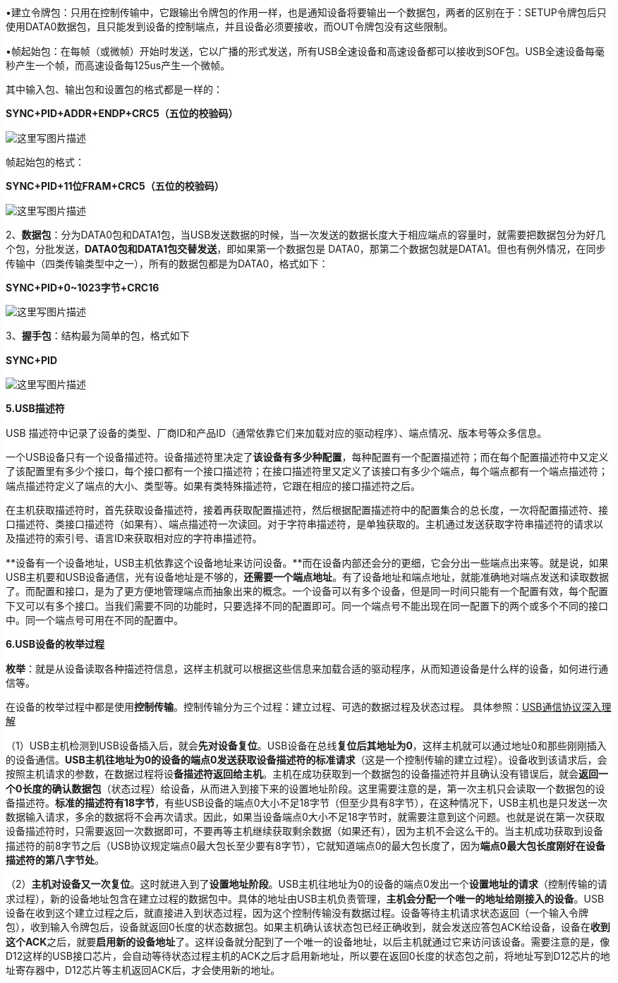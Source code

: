 •建立令牌包：只用在控制传输中，它跟输出令牌包的作用一样，也是通知设备将要输出一个数据包，两者的区别在于：SETUP令牌包后只使用DATA0数据包，且只能发到设备的控制端点，并且设备必须要接收，而OUT令牌包没有这些限制。

•帧起始包：在每帧（或微帧）开始时发送，它以广播的形式发送，所有USB全速设备和高速设备都可以接收到SOF包。USB全速设备每毫秒产生一个帧，而高速设备每125us产生一个微帧。

其中输入包、输出包和设置包的格式都是一样的：

**SYNC+PID+ADDR+ENDP+CRC5（五位的校验码）**

![这里写图片描述](http://img.blog.csdn.net/20170821155152357?watermark/2/text/aHR0cDovL2Jsb2cuY3Nkbi5uZXQvd3d0MTg4MTE3MDc5NzE=/font/5a6L5L2T/fontsize/400/fill/I0JBQkFCMA==/dissolve/70/gravity/SouthEast)

帧起始包的格式：

**SYNC+PID+11位FRAM+CRC5（五位的校验码）**

![这里写图片描述](http://img.blog.csdn.net/20170821155441948?watermark/2/text/aHR0cDovL2Jsb2cuY3Nkbi5uZXQvd3d0MTg4MTE3MDc5NzE=/font/5a6L5L2T/fontsize/400/fill/I0JBQkFCMA==/dissolve/70/gravity/SouthEast)

2、**数据包**：分为DATA0包和DATA1包，当USB发送数据的时候，当一次发送的数据长度大于相应端点的容量时，就需要把数据包分为好几个包，分批发送，**DATA0包和DATA1包交替发送**，即如果第一个数据包是 DATA0，那第二个数据包就是DATA1。但也有例外情况，在同步传输中（四类传输类型中之一），所有的数据包都是为DATA0，格式如下：

**SYNC+PID+0~1023字节+CRC16**

![这里写图片描述](http://img.blog.csdn.net/20170821155534907?watermark/2/text/aHR0cDovL2Jsb2cuY3Nkbi5uZXQvd3d0MTg4MTE3MDc5NzE=/font/5a6L5L2T/fontsize/400/fill/I0JBQkFCMA==/dissolve/70/gravity/SouthEast)

3、**握手包**：结构最为简单的包，格式如下

**SYNC+PID**

![这里写图片描述](http://img.blog.csdn.net/20170821155610557?watermark/2/text/aHR0cDovL2Jsb2cuY3Nkbi5uZXQvd3d0MTg4MTE3MDc5NzE=/font/5a6L5L2T/fontsize/400/fill/I0JBQkFCMA==/dissolve/70/gravity/SouthEast)

**5.USB描述符**

USB 描述符中记录了设备的类型、厂商ID和产品ID（通常依靠它们来加载对应的驱动程序）、端点情况、版本号等众多信息。

一个USB设备只有一个设备描述符。设备描述符里决定了**该设备有多少种配置**，每种配置有一个配置描述符；而在每个配置描述符中又定义了该配置里有多少个接口，每个接口都有一个接口描述符；在接口描述符里又定义了该接口有多少个端点，每个端点都有一个端点描述符；端点描述符定义了端点的大小、类型等。如果有类特殊描述符，它跟在相应的接口描述符之后。

在主机获取描述符时，首先获取设备描述符，接着再获取配置描述符，然后根据配置描述符中的配置集合的总长度，一次将配置描述符、接口描述符、类接口描述符（如果有）、端点描述符一次读回。对于字符串描述符，是单独获取的。主机通过发送获取字符串描述符的请求以及描述符的索引号、语言ID来获取相对应的字符串描述符。

**设备有一个设备地址，USB主机依靠这个设备地址来访问设备。**而在设备内部还会分的更细，它会分出一些端点出来等。就是说，如果USB主机要和USB设备通信，光有设备地址是不够的，**还需要一个端点地址**。有了设备地址和端点地址，就能准确地对端点发送和读取数据了。而配置和接口，是为了更方便地管理端点而抽象出来的概念。一个设备可以有多个设备，但是同一时间只能有一个配置有效，每个配置下又可以有多个接口。当我们需要不同的功能时，只要选择不同的配置即可。同一个端点号不能出现在同一配置下的两个或多个不同的接口中。同一个端点号可用在不同的配置中。

**6.USB设备的枚举过程**

**枚举**：就是从设备读取各种描述符信息，这样主机就可以根据这些信息来加载合适的驱动程序，从而知道设备是什么样的设备，如何进行通信等。

在设备的枚举过程中都是使用**控制传输**。控制传输分为三个过程：建立过程、可选的数据过程及状态过程。
具体参照：[USB通信协议深入理解](http://blog.csdn.net/wwt18811707971/article/details/53368879)

（1）USB主机检测到USB设备插入后，就会**先对设备复位**。USB设备在总线**复位后其地址为0**，这样主机就可以通过地址0和那些刚刚插入的设备通信。**USB主机往地址为0的设备的端点0发送获取设备描述符的标准请求**（这是一个控制传输的建立过程）。设备收到该请求后，会按照主机请求的参数，在数据过程将设**备描述符返回给主机**。主机在成功获取到一个数据包的设备描述符并且确认没有错误后，就会**返回一个0长度的确认数据包**（状态过程）给设备，从而进入到接下来的设置地址阶段。这里需要注意的是，第一次主机只会读取一个数据包的设备描述符。**标准的描述符有18字节**，有些USB设备的端点0大小不足18字节（但至少具有8字节），在这种情况下，USB主机也是只发送一次数据输入请求，多余的数据将不会再次请求。因此，如果当设备端点0大小不足18字节时，就需要注意到这个问题。也就是说在第一次获取设备描述符时，只需要返回一次数据即可，不要再等主机继续获取剩余数据（如果还有），因为主机不会这么干的。当主机成功获取到设备描述符的前8字节之后（USB协议规定端点0最大包长至少要有8字节），它就知道端点0的最大包长度了，因为**端点0最大包长度刚好在设备描述符的第八字节处**。

（2）**主机对设备又一次复位**。这时就进入到了**设置地址阶段**。USB主机往地址为0的设备的端点0发出一个**设置地址的请求**（控制传输的请求过程），新的设备地址包含在建立过程的数据包中。具体的地址由USB主机负责管理，**主机会分配一个唯一的地址给刚接入的设备**。USB设备在收到这个建立过程之后，就直接进入到状态过程，因为这个控制传输没有数据过程。设备等待主机请求状态返回（一个输入令牌包），收到输入令牌包后，设备就返回0长度的状态数据包。如果主机确认该状态包已经正确收到，就会发送应答包ACK给设备，设备在**收到这个ACK**之后，就要**启用新的设备地址**了。这样设备就分配到了一个唯一的设备地址，以后主机就通过它来访问该设备。需要注意的是，像D12这样的USB接口芯片，会自动等待状态过程主机的ACK之后才启用新地址，所以要在返回0长度的状态包之前，将地址写到D12芯片的地址寄存器中，D12芯片等主机返回ACK后，才会使用新的地址。
